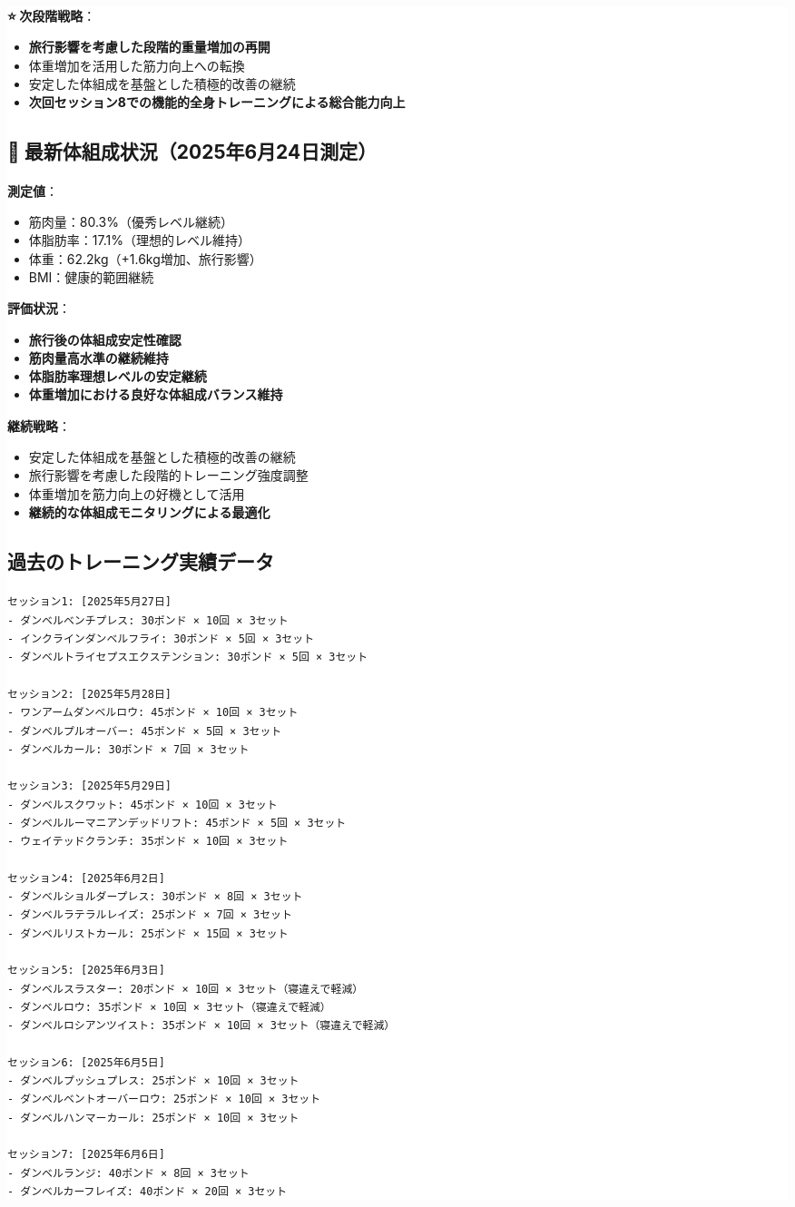 **⭐ 次段階戦略**：

- **旅行影響を考慮した段階的重量増加の再開**
- 体重増加を活用した筋力向上への転換
- 安定した体組成を基盤とした積極的改善の継続
- **次回セッション8での機能的全身トレーニングによる総合能力向上**

## 🚨 **最新体組成状況**（2025年6月24日測定）

**測定値**：

- 筋肉量：80.3%（優秀レベル継続）
- 体脂肪率：17.1%（理想的レベル維持）
- 体重：62.2kg（+1.6kg増加、旅行影響）
- BMI：健康的範囲継続

**評価状況**：

- **旅行後の体組成安定性確認**
- **筋肉量高水準の継続維持**
- **体脂肪率理想レベルの安定継続**
- **体重増加における良好な体組成バランス維持**

**継続戦略**：

- 安定した体組成を基盤とした積極的改善の継続
- 旅行影響を考慮した段階的トレーニング強度調整
- 体重増加を筋力向上の好機として活用
- **継続的な体組成モニタリングによる最適化**

## 過去のトレーニング実績データ

```
セッション1: [2025年5月27日]
- ダンベルベンチプレス: 30ポンド × 10回 × 3セット
- インクラインダンベルフライ: 30ポンド × 5回 × 3セット
- ダンベルトライセプスエクステンション: 30ポンド × 5回 × 3セット

セッション2: [2025年5月28日]
- ワンアームダンベルロウ: 45ポンド × 10回 × 3セット
- ダンベルプルオーバー: 45ポンド × 5回 × 3セット
- ダンベルカール: 30ポンド × 7回 × 3セット

セッション3: [2025年5月29日]
- ダンベルスクワット: 45ポンド × 10回 × 3セット
- ダンベルルーマニアンデッドリフト: 45ポンド × 5回 × 3セット
- ウェイテッドクランチ: 35ポンド × 10回 × 3セット

セッション4: [2025年6月2日]
- ダンベルショルダープレス: 30ポンド × 8回 × 3セット
- ダンベルラテラルレイズ: 25ポンド × 7回 × 3セット
- ダンベルリストカール: 25ポンド × 15回 × 3セット

セッション5: [2025年6月3日]
- ダンベルスラスター: 20ポンド × 10回 × 3セット（寝違えで軽減）
- ダンベルロウ: 35ポンド × 10回 × 3セット（寝違えで軽減）
- ダンベルロシアンツイスト: 35ポンド × 10回 × 3セット（寝違えで軽減）

セッション6: [2025年6月5日]
- ダンベルプッシュプレス: 25ポンド × 10回 × 3セット
- ダンベルベントオーバーロウ: 25ポンド × 10回 × 3セット
- ダンベルハンマーカール: 25ポンド × 10回 × 3セット

セッション7: [2025年6月6日]
- ダンベルランジ: 40ポンド × 8回 × 3セット
- ダンベルカーフレイズ: 40ポンド × 20回 × 3セット
```